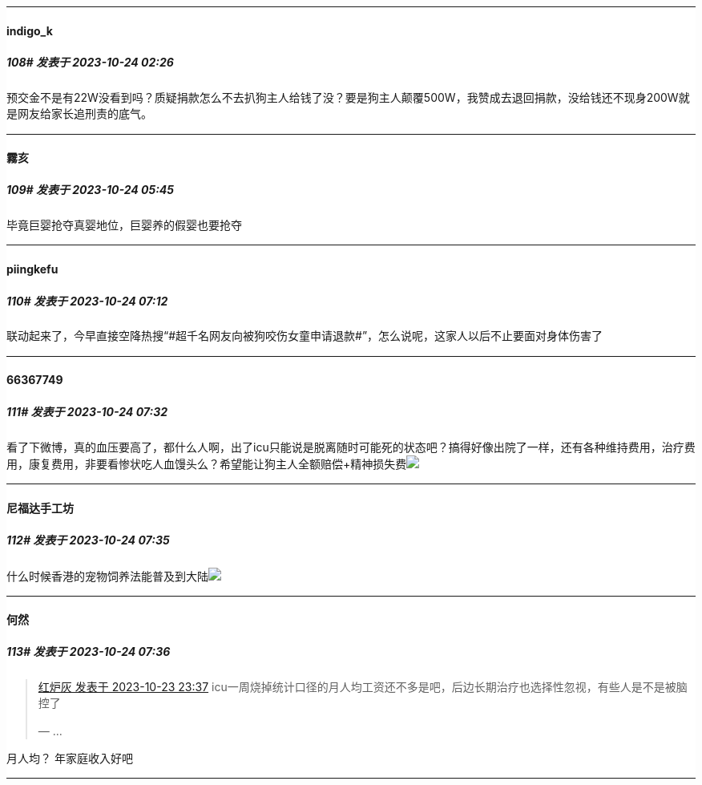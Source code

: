 
*****

####  indigo_k  
##### 108#       发表于 2023-10-24 02:26

预交金不是有22W没看到吗？质疑捐款怎么不去扒狗主人给钱了没？要是狗主人颠覆500W，我赞成去退回捐款，没给钱还不现身200W就是网友给家长追刑责的底气。 


*****

####  霧亥  
##### 109#       发表于 2023-10-24 05:45

毕竟巨婴抢夺真婴地位，巨婴养的假婴也要抢夺


*****

####  piingkefu  
##### 110#       发表于 2023-10-24 07:12

联动起来了，今早直接空降热搜“#超千名网友向被狗咬伤女童申请退款#”，怎么说呢，这家人以后不止要面对身体伤害了


*****

####  66367749  
##### 111#       发表于 2023-10-24 07:32

看了下微博，真的血压要高了，都什么人啊，出了icu只能说是脱离随时可能死的状态吧？搞得好像出院了一样，还有各种维持费用，治疗费用，康复费用，非要看惨状吃人血馒头么？希望能让狗主人全额赔偿+精神损失费<img src="https://static.saraba1st.com/image/smiley/face2017/004.gif" referrerpolicy="no-referrer">


*****

####  尼福达手工坊  
##### 112#       发表于 2023-10-24 07:35

什么时候香港的宠物饲养法能普及到大陆<img src="https://static.saraba1st.com/image/smiley/face2017/001.png" referrerpolicy="no-referrer">

*****

####  何然  
##### 113#       发表于 2023-10-24 07:36

<blockquote><a href="httphttps://bbs.saraba1st.com/2b/forum.php?mod=redirect&amp;goto=findpost&amp;pid=62808871&amp;ptid=2157724" target="_blank">红炉灰 发表于 2023-10-23 23:37</a>
icu一周烧掉统计口径的月人均工资还不多是吧，后边长期治疗也选择性忽视，有些人是不是被脑控了

— ...</blockquote>
月人均？
年家庭收入好吧


*****
